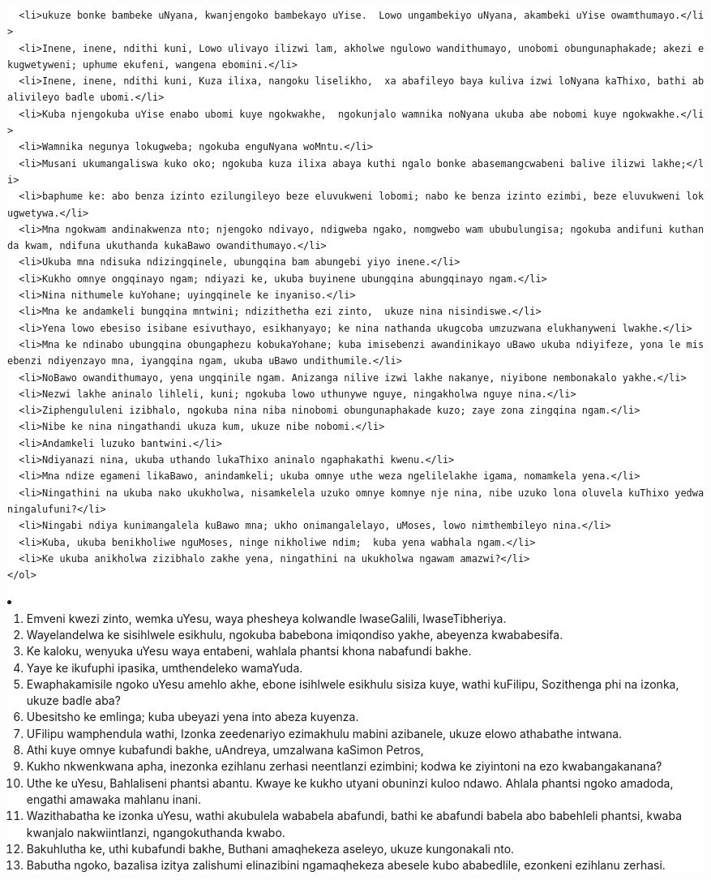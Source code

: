       <li>ukuze bonke bambeke uNyana, kwanjengoko bambekayo uYise.  Lowo ungambekiyo uNyana, akambeki uYise owamthumayo.</li>
      <li>Inene, inene, ndithi kuni, Lowo ulivayo ilizwi lam, akholwe ngulowo wandithumayo, unobomi obungunaphakade; akezi ekugwetyweni; uphume ekufeni, wangena ebomini.</li>
      <li>Inene, inene, ndithi kuni, Kuza ilixa, nangoku liselikho,  xa abafileyo baya kuliva izwi loNyana kaThixo, bathi abalivileyo badle ubomi.</li>
      <li>Kuba njengokuba uYise enabo ubomi kuye ngokwakhe,  ngokunjalo wamnika noNyana ukuba abe nobomi kuye ngokwakhe.</li>
      <li>Wamnika negunya lokugweba; ngokuba enguNyana woMntu.</li>
      <li>Musani ukumangaliswa kuko oko; ngokuba kuza ilixa abaya kuthi ngalo bonke abasemangcwabeni balive ilizwi lakhe;</li>
      <li>baphume ke: abo benza izinto ezilungileyo beze eluvukweni lobomi; nabo ke benza izinto ezimbi, beze eluvukweni lokugwetywa.</li>
      <li>Mna ngokwam andinakwenza nto; njengoko ndivayo, ndigweba ngako, nomgwebo wam ububulungisa; ngokuba andifuni kuthanda kwam, ndifuna ukuthanda kukaBawo owandithumayo.</li>
      <li>Ukuba mna ndisuka ndizingqinele, ubungqina bam abungebi yiyo inene.</li>
      <li>Kukho omnye ongqinayo ngam; ndiyazi ke, ukuba buyinene ubungqina abungqinayo ngam.</li>
      <li>Nina nithumele kuYohane; uyingqinele ke inyaniso.</li>
      <li>Mna ke andamkeli bungqina mntwini; ndizithetha ezi zinto,  ukuze nina nisindiswe.</li>
      <li>Yena lowo ebesiso isibane esivuthayo, esikhanyayo; ke nina nathanda ukugcoba umzuzwana elukhanyweni lwakhe.</li>
      <li>Mna ke ndinabo ubungqina obungaphezu kobukaYohane; kuba imisebenzi awandinikayo uBawo ukuba ndiyifeze, yona le misebenzi ndiyenzayo mna, iyangqina ngam, ukuba uBawo undithumile.</li>
      <li>NoBawo owandithumayo, yena ungqinile ngam. Anizanga nilive izwi lakhe nakanye, niyibone nembonakalo yakhe.</li>
      <li>Nezwi lakhe aninalo lihleli, kuni; ngokuba lowo uthunywe nguye, ningakholwa nguye nina.</li>
      <li>Ziphengululeni izibhalo, ngokuba nina niba ninobomi obungunaphakade kuzo; zaye zona zingqina ngam.</li>
      <li>Nibe ke nina ningathandi ukuza kum, ukuze nibe nobomi.</li>
      <li>Andamkeli luzuko bantwini.</li>
      <li>Ndiyanazi nina, ukuba uthando lukaThixo aninalo ngaphakathi kwenu.</li>
      <li>Mna ndize egameni likaBawo, anindamkeli; ukuba omnye uthe weza ngelilelakhe igama, nomamkela yena.</li>
      <li>Ningathini na ukuba nako ukukholwa, nisamkelela uzuko omnye komnye nje nina, nibe uzuko lona oluvela kuThixo yedwa ningalufuni?</li>
      <li>Ningabi ndiya kunimangalela kuBawo mna; ukho onimangalelayo, uMoses, lowo nimthembileyo nina.</li>
      <li>Kuba, ukuba benikholiwe nguMoses, ninge nikholiwe ndim;  kuba yena wabhala ngam.</li>
      <li>Ke ukuba anikholwa zizibhalo zakhe yena, ningathini na ukukholwa ngawam amazwi?</li>
    </ol>
  </li>
  <li>
    <ol>
      <li>Emveni kwezi zinto, wemka uYesu, waya phesheya kolwandle lwaseGalili, lwaseTibheriya.</li>
      <li>Wayelandelwa ke sisihlwele esikhulu, ngokuba babebona imiqondiso yakhe, abeyenza kwababesifa.</li>
      <li>Ke kaloku, wenyuka uYesu waya entabeni, wahlala phantsi khona nabafundi bakhe.</li>
      <li>Yaye ke ikufuphi ipasika, umthendeleko wamaYuda.</li>
      <li>Ewaphakamisile ngoko uYesu amehlo akhe, ebone isihlwele esikhulu sisiza kuye, wathi kuFilipu, Sozithenga phi na izonka,  ukuze badle aba?</li>
      <li>Ubesitsho ke emlinga; kuba ubeyazi yena into abeza kuyenza.</li>
      <li>UFilipu wamphendula wathi, Izonka zeedenariyo ezimakhulu mabini azibanele, ukuze elowo athabathe intwana.</li>
      <li>Athi kuye omnye kubafundi bakhe, uAndreya, umzalwana kaSimon Petros,</li>
      <li>Kukho nkwenkwana apha, inezonka ezihlanu zerhasi neentlanzi ezimbini; kodwa ke ziyintoni na ezo kwabangakanana?</li>
      <li>Uthe ke uYesu, Bahlaliseni phantsi abantu. Kwaye ke kukho utyani obuninzi kuloo ndawo. Ahlala phantsi ngoko amadoda,  engathi amawaka mahlanu inani.</li>
      <li>Wazithabatha ke izonka uYesu, wathi akubulela wababela abafundi, bathi ke abafundi babela abo babehleli phantsi, kwaba kwanjalo nakwiintlanzi, ngangokuthanda kwabo.</li>
      <li>Bakuhlutha ke, uthi kubafundi bakhe, Buthani amaqhekeza aseleyo, ukuze kungonakali nto.</li>
      <li>Babutha ngoko, bazalisa izitya zalishumi elinazibini ngamaqhekeza abesele kubo ababedlile, ezonkeni ezihlanu zerhasi.</li>